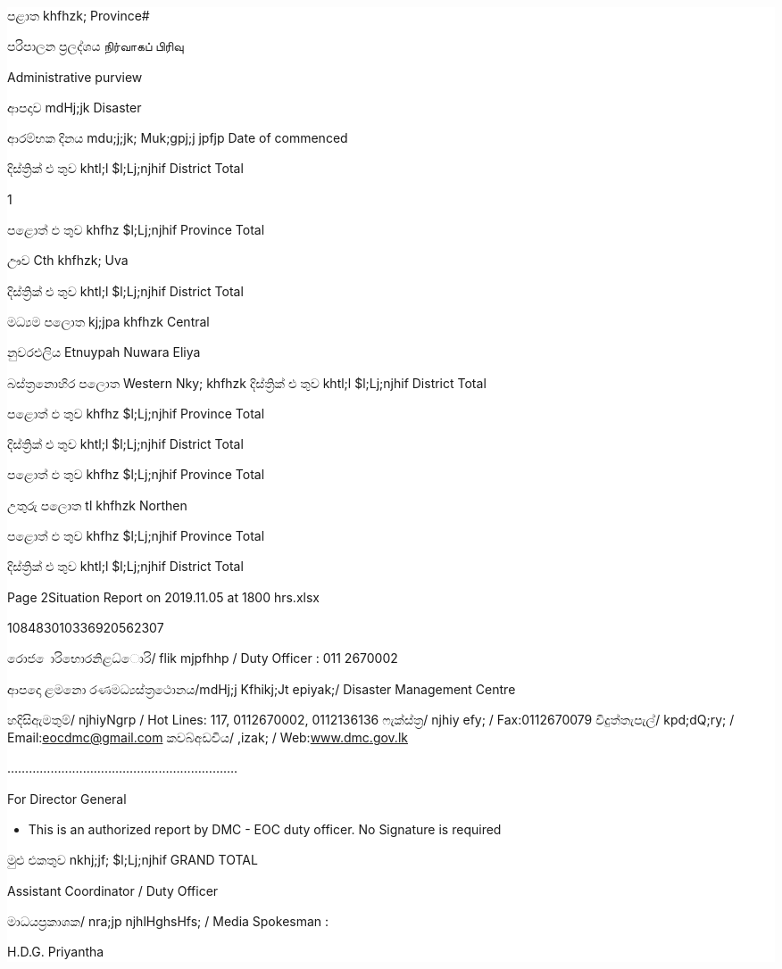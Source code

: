 පළාත khfhzk; Province#

පරිපාලන ප්‍රලද්ශය நிர்வாகப் பிரிவு

Administrative purview

ආපදාව mdHj;jk Disaster

ආරම්භක දිනය mdu;j;jk; Muk;gpj;j jpfjp Date of commenced

දිස්ත්‍රික් එ තුව khtl;l $l;Lj;njhif District Total

1

පළොත් ඵ තුව khfhz $l;Lj;njhif Province Total

ඌව Cth khfhzk; Uva

දිස්ත්‍රික් එ තුව khtl;l $l;Lj;njhif District Total

මධ්‍යම පලොත kj;jpa khfhzk Central

නුවරඑලිය Etnuypah Nuwara Eliya

බස්ත්‍රනොහිර පලොත Western Nky; khfhzk දිස්ත්‍රික් එ තුව khtl;l $l;Lj;njhif District Total

පළොත් ඵ තුව khfhz $l;Lj;njhif Province Total

දිස්ත්‍රික් එ තුව khtl;l $l;Lj;njhif District Total

පළොත් ඵ තුව khfhz $l;Lj;njhif Province Total

උතුරු පලොත tl khfhzk Northen

පළොත් ඵ තුව khfhz $l;Lj;njhif Province Total

දිස්ත්‍රික් එ තුව khtl;l $l;Lj;njhif District Total

Page 2Situation Report on 2019.11.05 at 1800 hrs.xlsx

108483010336920562307

රොජ ොරිභොරනිළධ්‍ොරි/ flik mjpfhhp / Duty Officer : 011 2670002

ආපදො ළමනො රණමධ්‍යස්ත්‍රථොනය/mdHj;j Kfhikj;Jt epiyak;/ Disaster Management Centre

හදිසිඇමතුම්/ njhiyNgrp / Hot Lines: 117, 0112670002, 0112136136 ෆැක්ස්ත්‍ර/ njhiy efy; / Fax:0112670079 විදුත්තැපැල්/ kpd;dQ;ry; / Email:eocdmc@gmail.com කවබ්අඩවිය/ ,izak; / Web:www.dmc.gov.lk

……………………………………………………….

For Director General

* This is an authorized report by DMC - EOC duty officer. No Signature is required

මුළු එකතුව nkhj;jf; $l;Lj;njhif GRAND TOTAL

Assistant Coordinator / Duty Officer

මාධයප්‍රකාශක/ nra;jp njhlHghsHfs; / Media Spokesman :

H.D.G. Priyantha
